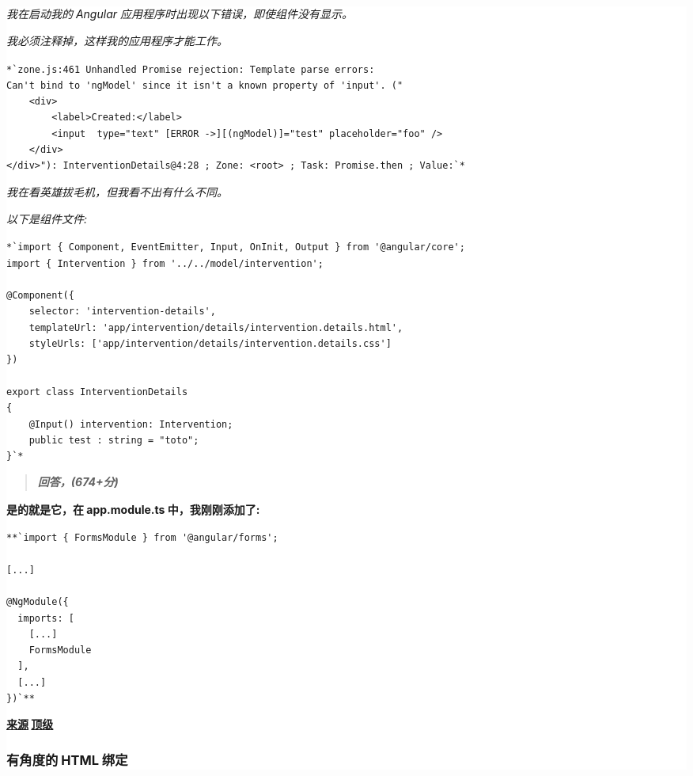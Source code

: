 *我在启动我的 Angular 应用程序时出现以下错误，即使组件没有显示。*

*我必须注释掉，这样我的应用程序才能工作。*

```
*`zone.js:461 Unhandled Promise rejection: Template parse errors:
Can't bind to 'ngModel' since it isn't a known property of 'input'. ("
    <div>
        <label>Created:</label>
        <input  type="text" [ERROR ->][(ngModel)]="test" placeholder="foo" />
    </div>
</div>"): InterventionDetails@4:28 ; Zone: <root> ; Task: Promise.then ; Value:`*
```

*我在看英雄拔毛机，但我看不出有什么不同。*

*以下是组件文件:*

```
*`import { Component, EventEmitter, Input, OnInit, Output } from '@angular/core';
import { Intervention } from '../../model/intervention';

@Component({
    selector: 'intervention-details',
    templateUrl: 'app/intervention/details/intervention.details.html',
    styleUrls: ['app/intervention/details/intervention.details.css']
})

export class InterventionDetails
{
    @Input() intervention: Intervention;
    public test : string = "toto";
}`*
```

> *[](https://stackoverflow.com/users/3433751)****回答，(674+分)*****

**是的就是它，在 app.module.ts 中，我刚刚添加了:**

```
**`import { FormsModule } from '@angular/forms';

[...]

@NgModule({
  imports: [
    [...]
    FormsModule
  ],
  [...]
})`**
```

**[**来源**](https://stackoverflow.com/questions/38892771)
**[顶级](#599b)****

### **有角度的 HTML 绑定**
